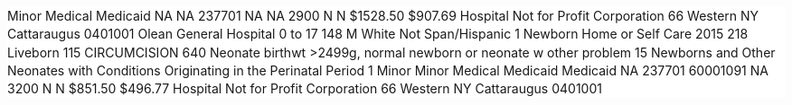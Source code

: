    <td style="text-align:left;"> Minor </td>
   <td style="text-align:left;"> Medical </td>
   <td style="text-align:left;"> Medicaid </td>
   <td style="text-align:left;"> NA </td>
   <td style="text-align:left;"> NA </td>
   <td style="text-align:left;"> 237701 </td>
   <td style="text-align:left;"> NA </td>
   <td style="text-align:left;"> NA </td>
   <td style="text-align:right;"> 2900 </td>
   <td style="text-align:left;"> N </td>
   <td style="text-align:left;"> N </td>
   <td style="text-align:left;"> $1528.50 </td>
   <td style="text-align:left;"> $907.69 </td>
   <td style="text-align:left;"> Hospital </td>
   <td style="text-align:left;"> Not for Profit Corporation </td>
  </tr>
  <tr>
   <td style="text-align:left;"> 66 </td>
   <td style="text-align:left;"> Western NY </td>
   <td style="text-align:left;"> Cattaraugus </td>
   <td style="text-align:left;"> 0401001 </td>
   <td style="text-align:left;"> Olean General Hospital </td>
   <td style="text-align:left;"> 0 to 17 </td>
   <td style="text-align:left;"> 148 </td>
   <td style="text-align:left;"> M </td>
   <td style="text-align:left;"> White </td>
   <td style="text-align:left;"> Not Span/Hispanic </td>
   <td style="text-align:left;"> 1 </td>
   <td style="text-align:left;"> Newborn </td>
   <td style="text-align:left;"> Home or Self Care </td>
   <td style="text-align:left;"> 2015 </td>
   <td style="text-align:left;"> 218 </td>
   <td style="text-align:left;"> Liveborn </td>
   <td style="text-align:left;"> 115 </td>
   <td style="text-align:left;"> CIRCUMCISION </td>
   <td style="text-align:left;"> 640 </td>
   <td style="text-align:left;"> Neonate birthwt &gt;2499g, normal newborn or neonate w other problem </td>
   <td style="text-align:left;"> 15 </td>
   <td style="text-align:left;"> Newborns and Other Neonates with Conditions Originating in the Perinatal Period </td>
   <td style="text-align:left;"> 1 </td>
   <td style="text-align:left;"> Minor </td>
   <td style="text-align:left;"> Minor </td>
   <td style="text-align:left;"> Medical </td>
   <td style="text-align:left;"> Medicaid </td>
   <td style="text-align:left;"> Medicaid </td>
   <td style="text-align:left;"> NA </td>
   <td style="text-align:left;"> 237701 </td>
   <td style="text-align:left;"> 60001091 </td>
   <td style="text-align:left;"> NA </td>
   <td style="text-align:right;"> 3200 </td>
   <td style="text-align:left;"> N </td>
   <td style="text-align:left;"> N </td>
   <td style="text-align:left;"> $851.50 </td>
   <td style="text-align:left;"> $496.77 </td>
   <td style="text-align:left;"> Hospital </td>
   <td style="text-align:left;"> Not for Profit Corporation </td>
  </tr>
  <tr>
   <td style="text-align:left;"> 66 </td>
   <td style="text-align:left;"> Western NY </td>
   <td style="text-align:left;"> Cattaraugus </td>
   <td style="text-align:left;"> 0401001 </td>